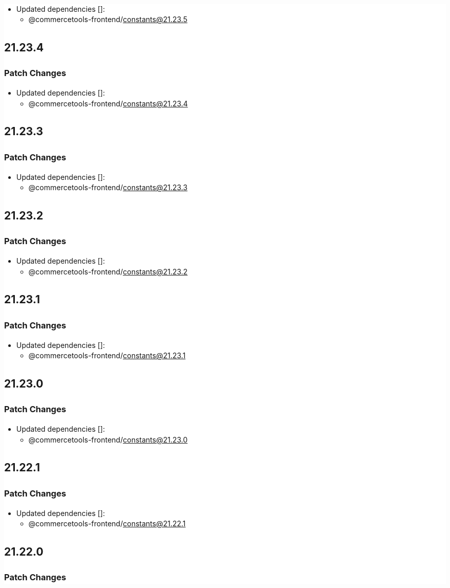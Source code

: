 - Updated dependencies []:
  - @commercetools-frontend/constants@21.23.5

## 21.23.4

### Patch Changes

- Updated dependencies []:
  - @commercetools-frontend/constants@21.23.4

## 21.23.3

### Patch Changes

- Updated dependencies []:
  - @commercetools-frontend/constants@21.23.3

## 21.23.2

### Patch Changes

- Updated dependencies []:
  - @commercetools-frontend/constants@21.23.2

## 21.23.1

### Patch Changes

- Updated dependencies []:
  - @commercetools-frontend/constants@21.23.1

## 21.23.0

### Patch Changes

- Updated dependencies []:
  - @commercetools-frontend/constants@21.23.0

## 21.22.1

### Patch Changes

- Updated dependencies []:
  - @commercetools-frontend/constants@21.22.1

## 21.22.0

### Patch Changes
